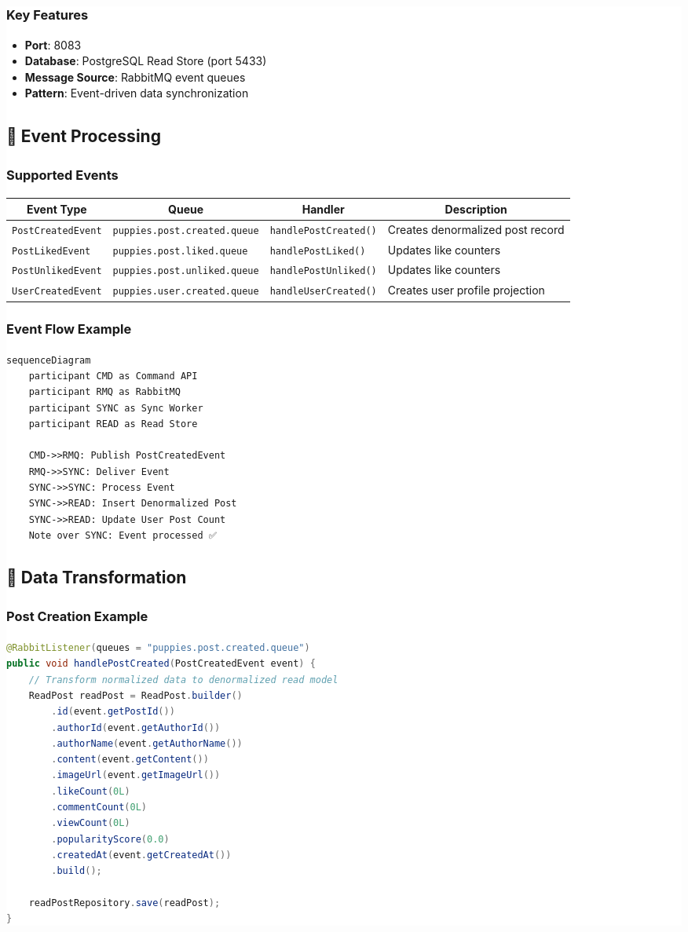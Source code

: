 ### Key Features
- **Port**: 8083
- **Database**: PostgreSQL Read Store (port 5433)
- **Message Source**: RabbitMQ event queues
- **Pattern**: Event-driven data synchronization

## 📨 Event Processing

### Supported Events

| Event Type | Queue | Handler | Description |
|------------|-------|---------|-------------|
| `PostCreatedEvent` | `puppies.post.created.queue` | `handlePostCreated()` | Creates denormalized post record |
| `PostLikedEvent` | `puppies.post.liked.queue` | `handlePostLiked()` | Updates like counters |
| `PostUnlikedEvent` | `puppies.post.unliked.queue` | `handlePostUnliked()` | Updates like counters |
| `UserCreatedEvent` | `puppies.user.created.queue` | `handleUserCreated()` | Creates user profile projection |

### Event Flow Example

```mermaid
sequenceDiagram
    participant CMD as Command API
    participant RMQ as RabbitMQ
    participant SYNC as Sync Worker
    participant READ as Read Store

    CMD->>RMQ: Publish PostCreatedEvent
    RMQ->>SYNC: Deliver Event
    SYNC->>SYNC: Process Event
    SYNC->>READ: Insert Denormalized Post
    SYNC->>READ: Update User Post Count
    Note over SYNC: Event processed ✅
```

## 🔄 Data Transformation

### Post Creation Example
```java
@RabbitListener(queues = "puppies.post.created.queue")
public void handlePostCreated(PostCreatedEvent event) {
    // Transform normalized data to denormalized read model
    ReadPost readPost = ReadPost.builder()
        .id(event.getPostId())
        .authorId(event.getAuthorId())
        .authorName(event.getAuthorName())
        .content(event.getContent())
        .imageUrl(event.getImageUrl())
        .likeCount(0L)
        .commentCount(0L)
        .viewCount(0L)
        .popularityScore(0.0)
        .createdAt(event.getCreatedAt())
        .build();
    
    readPostRepository.save(readPost);
}
```
